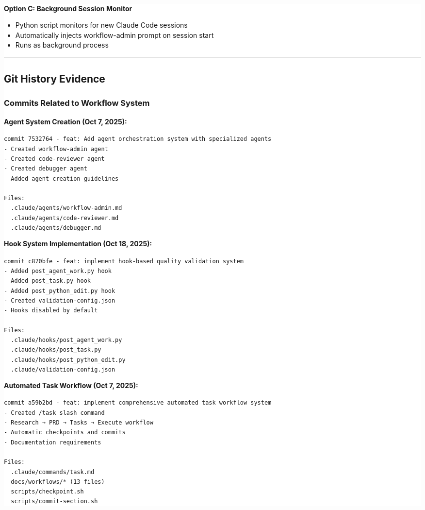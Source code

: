 **Option C: Background Session Monitor**
- Python script monitors for new Claude Code sessions
- Automatically injects workflow-admin prompt on session start
- Runs as background process

---

## Git History Evidence

### Commits Related to Workflow System

**Agent System Creation (Oct 7, 2025):**
```
commit 7532764 - feat: Add agent orchestration system with specialized agents
- Created workflow-admin agent
- Created code-reviewer agent
- Created debugger agent
- Added agent creation guidelines

Files:
  .claude/agents/workflow-admin.md
  .claude/agents/code-reviewer.md
  .claude/agents/debugger.md
```

**Hook System Implementation (Oct 18, 2025):**
```
commit c870bfe - feat: implement hook-based quality validation system
- Added post_agent_work.py hook
- Added post_task.py hook
- Added post_python_edit.py hook
- Created validation-config.json
- Hooks disabled by default

Files:
  .claude/hooks/post_agent_work.py
  .claude/hooks/post_task.py
  .claude/hooks/post_python_edit.py
  .claude/validation-config.json
```

**Automated Task Workflow (Oct 7, 2025):**
```
commit a59b2bd - feat: implement comprehensive automated task workflow system
- Created /task slash command
- Research → PRD → Tasks → Execute workflow
- Automatic checkpoints and commits
- Documentation requirements

Files:
  .claude/commands/task.md
  docs/workflows/* (13 files)
  scripts/checkpoint.sh
  scripts/commit-section.sh
```
